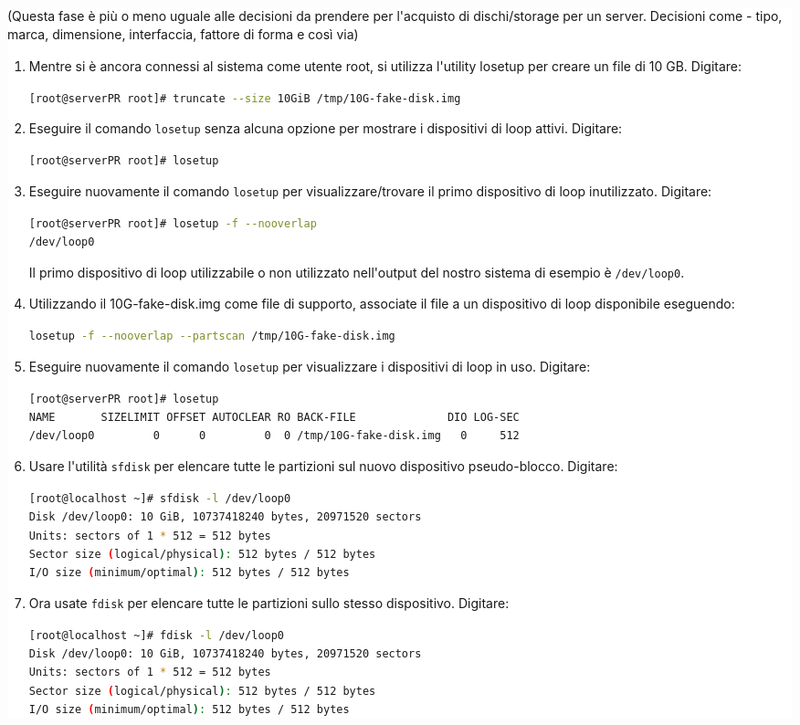 (Questa fase è più o meno uguale alle decisioni da prendere per l'acquisto di dischi/storage per un server. Decisioni come - tipo, marca, dimensione, interfaccia, fattore di forma e così via)

1. Mentre si è ancora connessi al sistema come utente root, si utilizza l'utility losetup per creare un file di 10 GB. Digitare:

    ```bash
    [root@serverPR root]# truncate --size 10GiB /tmp/10G-fake-disk.img
    ```

2. Eseguire il comando `losetup` senza alcuna opzione per mostrare i dispositivi di loop attivi. Digitare:

    ```bash
    [root@serverPR root]# losetup
    ```

3. Eseguire nuovamente il comando `losetup` per visualizzare/trovare il primo dispositivo di loop inutilizzato. Digitare:

    ```bash
    [root@serverPR root]# losetup -f --nooverlap
    /dev/loop0
    ```

    Il primo dispositivo di loop utilizzabile o non utilizzato nell'output del nostro sistema di esempio è `/dev/loop0`.

4. Utilizzando il 10G-fake-disk.img come file di supporto, associate il file a un dispositivo di loop disponibile eseguendo:

    ```bash
    losetup -f --nooverlap --partscan /tmp/10G-fake-disk.img
    ```

5. Eseguire nuovamente il comando `losetup` per visualizzare i dispositivi di loop in uso. Digitare:

    ```bash
    [root@serverPR root]# losetup
    NAME       SIZELIMIT OFFSET AUTOCLEAR RO BACK-FILE              DIO LOG-SEC
    /dev/loop0         0      0         0  0 /tmp/10G-fake-disk.img   0     512
    ```

6. Usare l'utilità `sfdisk` per elencare tutte le partizioni sul nuovo dispositivo pseudo-blocco. Digitare:

    ```bash
    [root@localhost ~]# sfdisk -l /dev/loop0
    Disk /dev/loop0: 10 GiB, 10737418240 bytes, 20971520 sectors
    Units: sectors of 1 * 512 = 512 bytes
    Sector size (logical/physical): 512 bytes / 512 bytes
    I/O size (minimum/optimal): 512 bytes / 512 bytes
    ```

7. Ora usate `fdisk` per elencare tutte le partizioni sullo stesso dispositivo. Digitare:

    ```bash
    [root@localhost ~]# fdisk -l /dev/loop0
    Disk /dev/loop0: 10 GiB, 10737418240 bytes, 20971520 sectors
    Units: sectors of 1 * 512 = 512 bytes
    Sector size (logical/physical): 512 bytes / 512 bytes
    I/O size (minimum/optimal): 512 bytes / 512 bytes
    ```
